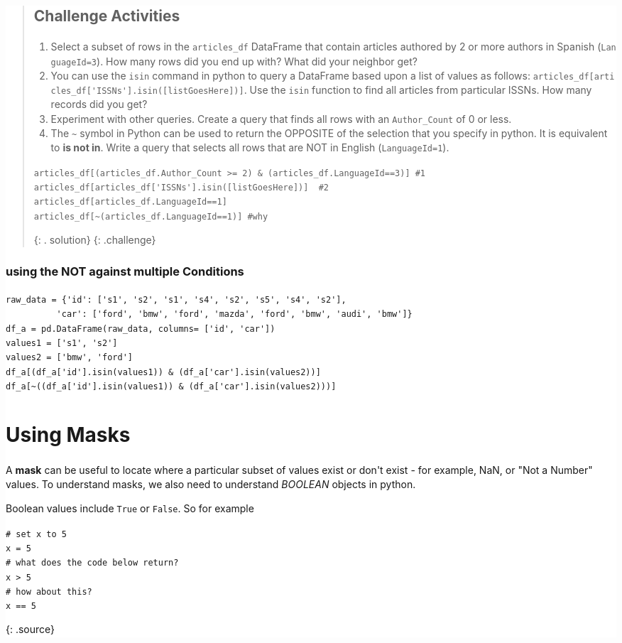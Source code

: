 > ## Challenge Activities
>
> 1. Select a subset of rows in the `articles_df` DataFrame that contain articles
>    authored by 2 or more authors in Spanish (`LanguageId=3`). How many rows did you
>    end up with? What did your neighbor get?
> 2. You can use the `isin` command in python to query a DataFrame based upon a
>    list of values as follows:
>    `articles_df[articles_df['ISSNs'].isin([listGoesHere])]`. Use the `isin` function
>    to find all articles from particular ISSNs. How many records did you get?
> 3. Experiment with other queries. Create a query that finds all rows with
>    an `Author_Count` of 0 or less.
> 4. The `~` symbol in Python can be used to return the OPPOSITE of the
>    selection that you specify in python. It is equivalent to **is not in**.
>    Write a query that selects all rows that are NOT in English (`LanguageId=1`).
>
> ~~~
> articles_df[(articles_df.Author_Count >= 2) & (articles_df.LanguageId==3)] #1
> articles_df[articles_df['ISSNs'].isin([listGoesHere])]  #2
> articles_df[articles_df.LanguageId==1]
> articles_df[~(articles_df.LanguageId==1)] #why
> ~~~
> {: . solution}
{: .challenge}

### using the NOT against multiple Conditions

~~~
raw_data = {'id': ['s1', 's2', 's1', 's4', 's2', 's5', 's4', 's2'],
          'car': ['ford', 'bmw', 'ford', 'mazda', 'ford', 'bmw', 'audi', 'bmw']}
df_a = pd.DataFrame(raw_data, columns= ['id', 'car'])
values1 = ['s1', 's2']
values2 = ['bmw', 'ford']
df_a[(df_a['id'].isin(values1)) & (df_a['car'].isin(values2))]
df_a[~((df_a['id'].isin(values1)) & (df_a['car'].isin(values2)))]
~~~

# Using Masks

A **mask** can be useful to locate where a particular subset of values exist or
don't exist - for example,  NaN, or "Not a Number" values. To understand masks,
we also need to understand *BOOLEAN* objects in python.

Boolean values include `True` or `False`. So for example

~~~
# set x to 5
x = 5
# what does the code below return?
x > 5
# how about this?
x == 5
~~~
{: .source}
